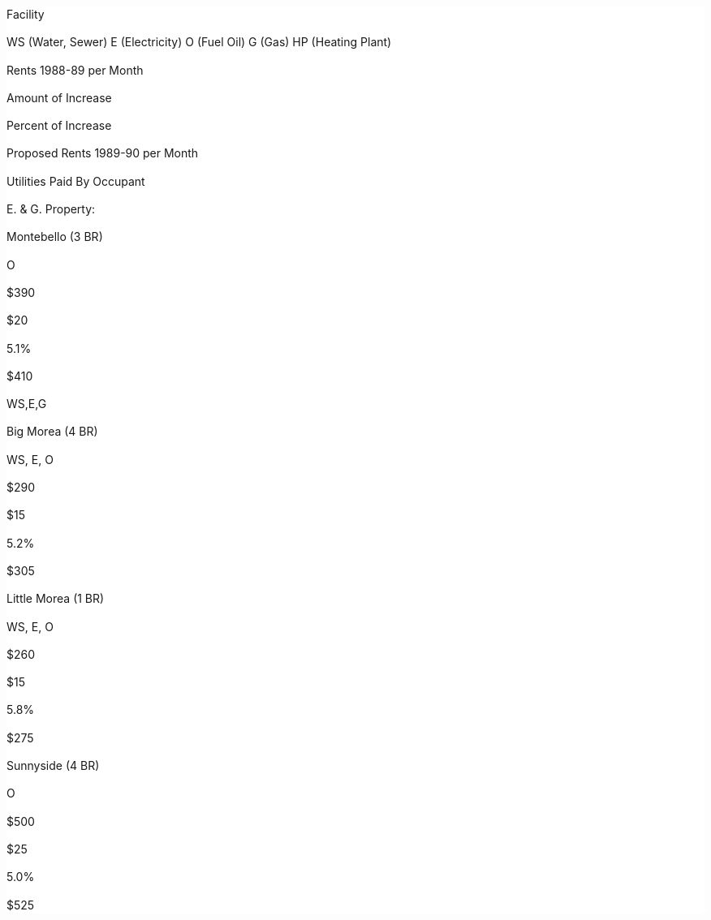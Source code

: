 Facility

WS (Water, Sewer) E (Electricity) O (Fuel Oil) G (Gas) HP (Heating Plant)

Rents 1988-89 per Month

Amount of Increase

Percent of Increase

Proposed Rents 1989-90 per Month

Utilities Paid By Occupant

E. & G. Property:

Montebello (3 BR)

O

$390

$20

5.1%

$410

WS,E,G

Big Morea (4 BR)

WS, E, O

$290

$15

5.2%

$305

Little Morea (1 BR)

WS, E, O

$260

$15

5.8%

$275

Sunnyside (4 BR)

O

$500

$25

5.0%

$525
